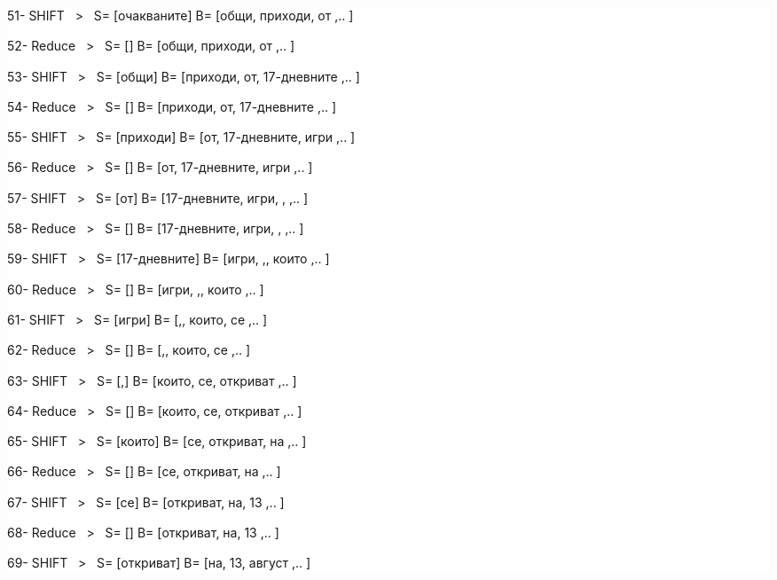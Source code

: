 
51- SHIFT&nbsp;&nbsp;&nbsp;>&nbsp;&nbsp;&nbsp;S= [очакваните]   B= [общи, приходи, от ,.. ]



52- Reduce&nbsp;&nbsp;&nbsp;>&nbsp;&nbsp;&nbsp;S= []   B= [общи, приходи, от ,.. ]



53- SHIFT&nbsp;&nbsp;&nbsp;>&nbsp;&nbsp;&nbsp;S= [общи]   B= [приходи, от, 17-дневните ,.. ]



54- Reduce&nbsp;&nbsp;&nbsp;>&nbsp;&nbsp;&nbsp;S= []   B= [приходи, от, 17-дневните ,.. ]



55- SHIFT&nbsp;&nbsp;&nbsp;>&nbsp;&nbsp;&nbsp;S= [приходи]   B= [от, 17-дневните, игри ,.. ]



56- Reduce&nbsp;&nbsp;&nbsp;>&nbsp;&nbsp;&nbsp;S= []   B= [от, 17-дневните, игри ,.. ]



57- SHIFT&nbsp;&nbsp;&nbsp;>&nbsp;&nbsp;&nbsp;S= [от]   B= [17-дневните, игри, , ,.. ]



58- Reduce&nbsp;&nbsp;&nbsp;>&nbsp;&nbsp;&nbsp;S= []   B= [17-дневните, игри, , ,.. ]



59- SHIFT&nbsp;&nbsp;&nbsp;>&nbsp;&nbsp;&nbsp;S= [17-дневните]   B= [игри, ,, които ,.. ]



60- Reduce&nbsp;&nbsp;&nbsp;>&nbsp;&nbsp;&nbsp;S= []   B= [игри, ,, които ,.. ]



61- SHIFT&nbsp;&nbsp;&nbsp;>&nbsp;&nbsp;&nbsp;S= [игри]   B= [,, които, се ,.. ]



62- Reduce&nbsp;&nbsp;&nbsp;>&nbsp;&nbsp;&nbsp;S= []   B= [,, които, се ,.. ]



63- SHIFT&nbsp;&nbsp;&nbsp;>&nbsp;&nbsp;&nbsp;S= [,]   B= [които, се, откриват ,.. ]



64- Reduce&nbsp;&nbsp;&nbsp;>&nbsp;&nbsp;&nbsp;S= []   B= [които, се, откриват ,.. ]



65- SHIFT&nbsp;&nbsp;&nbsp;>&nbsp;&nbsp;&nbsp;S= [които]   B= [се, откриват, на ,.. ]



66- Reduce&nbsp;&nbsp;&nbsp;>&nbsp;&nbsp;&nbsp;S= []   B= [се, откриват, на ,.. ]



67- SHIFT&nbsp;&nbsp;&nbsp;>&nbsp;&nbsp;&nbsp;S= [се]   B= [откриват, на, 13 ,.. ]



68- Reduce&nbsp;&nbsp;&nbsp;>&nbsp;&nbsp;&nbsp;S= []   B= [откриват, на, 13 ,.. ]



69- SHIFT&nbsp;&nbsp;&nbsp;>&nbsp;&nbsp;&nbsp;S= [откриват]   B= [на, 13, август ,.. ]


